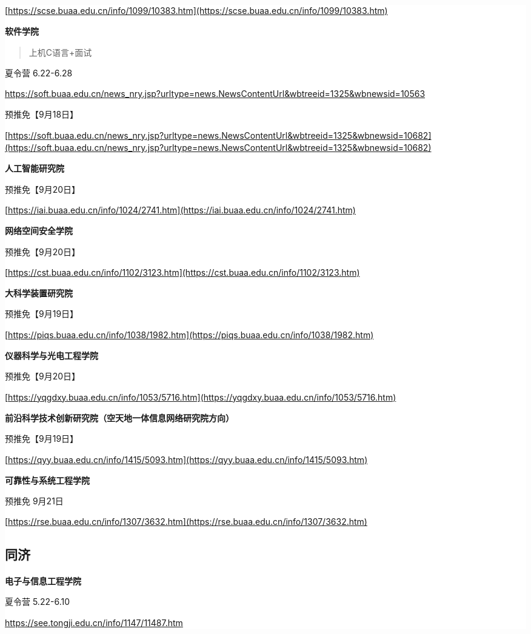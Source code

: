 [https://scse.buaa.edu.cn/info/1099/10383.htm](https://scse.buaa.edu.cn/info/1099/10383.htm)

**软件学院**

> 上机C语言+面试

夏令营 6.22-6.28

https://soft.buaa.edu.cn/news_nry.jsp?urltype=news.NewsContentUrl&wbtreeid=1325&wbnewsid=10563

预推免【9月18日】

[https://soft.buaa.edu.cn/news_nry.jsp?urltype=news.NewsContentUrl&wbtreeid=1325&wbnewsid=10682](https://soft.buaa.edu.cn/news_nry.jsp?urltype=news.NewsContentUrl&wbtreeid=1325&wbnewsid=10682)

**人工智能研究院**

预推免【9月20日】

[https://iai.buaa.edu.cn/info/1024/2741.htm](https://iai.buaa.edu.cn/info/1024/2741.htm)

  

**网络空间安全学院**

  

预推免【9月20日】

[https://cst.buaa.edu.cn/info/1102/3123.htm](https://cst.buaa.edu.cn/info/1102/3123.htm)

**大科学装置研究院**

预推免【9月19日】

[https://piqs.buaa.edu.cn/info/1038/1982.htm](https://piqs.buaa.edu.cn/info/1038/1982.htm)

**仪器科学与****光电****工程学院**

预推免【9月20日】

[https://yqgdxy.buaa.edu.cn/info/1053/5716.htm](https://yqgdxy.buaa.edu.cn/info/1053/5716.htm)

**前沿科学技术创新研究院（空天地一体信息网络研究院方向）**

预推免【9月19日】

[https://qyy.buaa.edu.cn/info/1415/5093.htm](https://qyy.buaa.edu.cn/info/1415/5093.htm)

  

**可靠性与系统工程学院**

预推免 9月21日

[https://rse.buaa.edu.cn/info/1307/3632.htm](https://rse.buaa.edu.cn/info/1307/3632.htm)

## 同济

  

**电子与信息工程学院**

夏令营 5.22-6.10

https://see.tongji.edu.cn/info/1147/11487.htm
